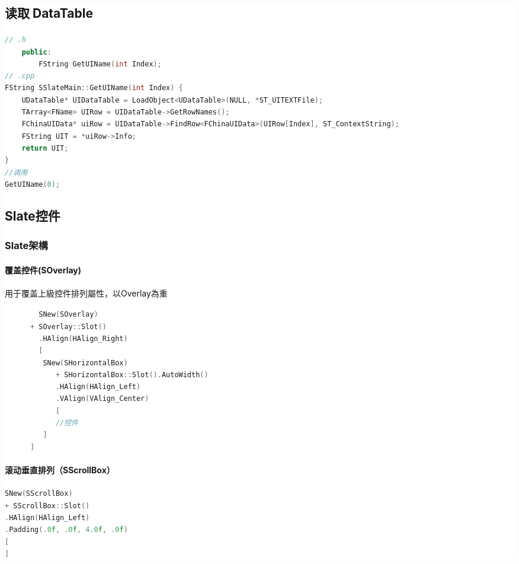 
## 读取 DataTable

```cpp
// .h
    public:
        FString GetUIName(int Index);
// .cpp
FString SSlateMain::GetUIName(int Index) {
    UDataTable* UIDataTable = LoadObject<UDataTable>(NULL, *ST_UITEXTFile);
    TArray<FName> UIRow = UIDataTable->GetRowNames();
    FChinaUIData* uiRow = UIDataTable->FindRow<FChinaUIData>(UIRow[Index], ST_ContextString);
    FString UIT = *uiRow->Info;
    return UIT;
}
//调用
GetUIName(0);
```

## Slate控件

### Slate架構

#### 覆盖控件(SOverlay)

用于覆盖上級控件排列屬性，以Overlay為重

```cpp
        SNew(SOverlay)
      + SOverlay::Slot()
        .HAlign(HAlign_Right)
        [
         SNew(SHorizontalBox)
            + SHorizontalBox::Slot().AutoWidth()
            .HAlign(HAlign_Left)
            .VAlign(VAlign_Center)
            [
            //控件
         ]
      ]
```

#### 滚动垂直排列（SScrollBox）

```cpp
SNew(SScrollBox)
+ SScrollBox::Slot()
.HAlign(HAlign_Left)
.Padding(.0f, .0f, 4.0f, .0f)
[
]
```
